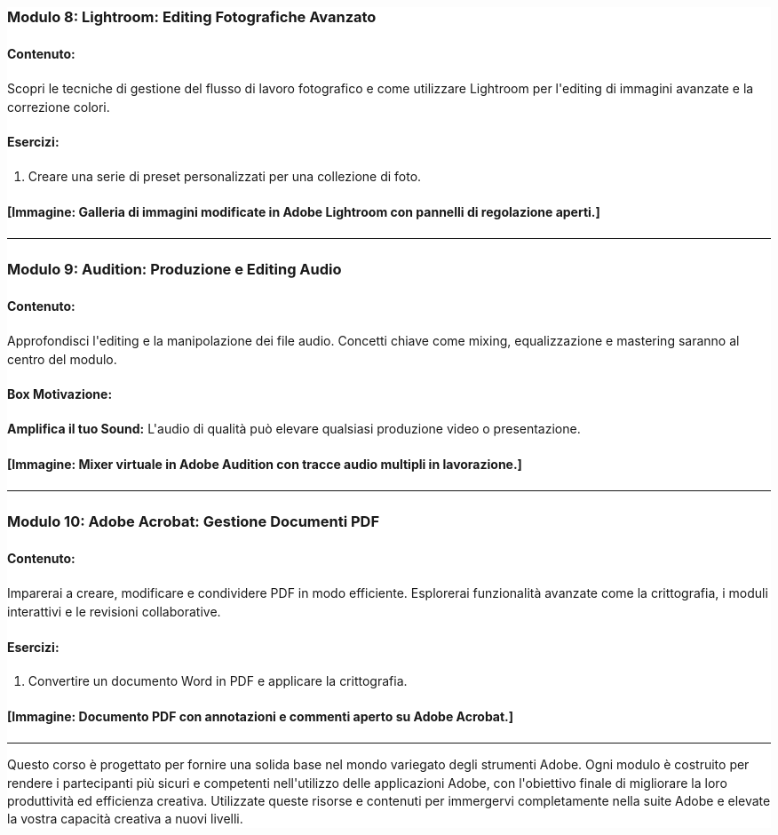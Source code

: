 ### **Modulo 8: Lightroom: Editing Fotografiche Avanzato**

#### Contenuto:
Scopri le tecniche di gestione del flusso di lavoro fotografico e come utilizzare Lightroom per l'editing di immagini avanzate e la correzione colori.

#### Esercizi:
1. Creare una serie di preset personalizzati per una collezione di foto.

#### [Immagine: Galleria di immagini modificate in Adobe Lightroom con pannelli di regolazione aperti.]

---

### **Modulo 9: Audition: Produzione e Editing Audio**

#### Contenuto:
Approfondisci l'editing e la manipolazione dei file audio. Concetti chiave come mixing, equalizzazione e mastering saranno al centro del modulo.

#### Box Motivazione:
**Amplifica il tuo Sound:** L'audio di qualità può elevare qualsiasi produzione video o presentazione.

#### [Immagine: Mixer virtuale in Adobe Audition con tracce audio multipli in lavorazione.]

---

### **Modulo 10: Adobe Acrobat: Gestione Documenti PDF**

#### Contenuto:
Imparerai a creare, modificare e condividere PDF in modo efficiente. Esplorerai funzionalità avanzate come la crittografia, i moduli interattivi e le revisioni collaborative.

#### Esercizi:
1. Convertire un documento Word in PDF e applicare la crittografia.

#### [Immagine: Documento PDF con annotazioni e commenti aperto su Adobe Acrobat.]

---

Questo corso è progettato per fornire una solida base nel mondo variegato degli strumenti Adobe. Ogni modulo è costruito per rendere i partecipanti più sicuri e competenti nell'utilizzo delle applicazioni Adobe, con l'obiettivo finale di migliorare la loro produttività ed efficienza creativa. Utilizzate queste risorse e contenuti per immergervi completamente nella suite Adobe e elevate la vostra capacità creativa a nuovi livelli.